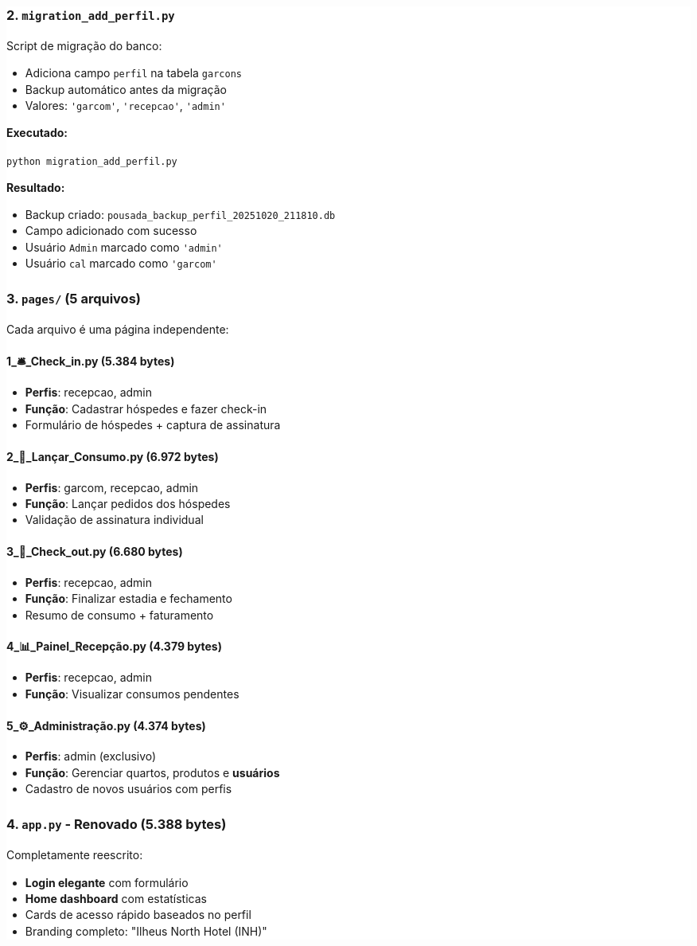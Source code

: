 ### 2. `migration_add_perfil.py`

Script de migração do banco:
- Adiciona campo `perfil` na tabela `garcons`
- Backup automático antes da migração
- Valores: `'garcom'`, `'recepcao'`, `'admin'`

**Executado:**
```bash
python migration_add_perfil.py
```

**Resultado:**
- Backup criado: `pousada_backup_perfil_20251020_211810.db`
- Campo adicionado com sucesso
- Usuário `Admin` marcado como `'admin'`
- Usuário `cal` marcado como `'garcom'`

### 3. `pages/` (5 arquivos)

Cada arquivo é uma página independente:

#### 1_🛎️_Check_in.py (5.384 bytes)
- **Perfis**: recepcao, admin
- **Função**: Cadastrar hóspedes e fazer check-in
- Formulário de hóspedes + captura de assinatura

#### 2_📝_Lançar_Consumo.py (6.972 bytes)
- **Perfis**: garcom, recepcao, admin
- **Função**: Lançar pedidos dos hóspedes
- Validação de assinatura individual

#### 3_🏁_Check_out.py (6.680 bytes)
- **Perfis**: recepcao, admin
- **Função**: Finalizar estadia e fechamento
- Resumo de consumo + faturamento

#### 4_📊_Painel_Recepção.py (4.379 bytes)
- **Perfis**: recepcao, admin
- **Função**: Visualizar consumos pendentes

#### 5_⚙️_Administração.py (4.374 bytes)
- **Perfis**: admin (exclusivo)
- **Função**: Gerenciar quartos, produtos e **usuários**
- Cadastro de novos usuários com perfis

### 4. `app.py` - Renovado (5.388 bytes)

Completamente reescrito:
- **Login elegante** com formulário
- **Home dashboard** com estatísticas
- Cards de acesso rápido baseados no perfil
- Branding completo: "Ilheus North Hotel (INH)"
